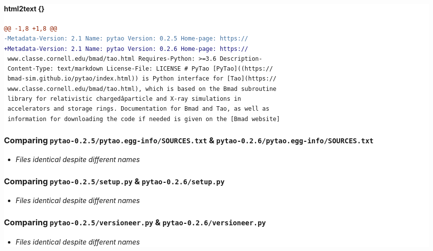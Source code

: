 #### html2text {}

```diff
@@ -1,8 +1,8 @@
-Metadata-Version: 2.1 Name: pytao Version: 0.2.5 Home-page: https://
+Metadata-Version: 2.1 Name: pytao Version: 0.2.6 Home-page: https://
 www.classe.cornell.edu/bmad/tao.html Requires-Python: >=3.6 Description-
 Content-Type: text/markdown License-File: LICENSE # PyTao [PyTao]((https://
 bmad-sim.github.io/pytao/index.html)) is Python interface for [Tao](https://
 www.classe.cornell.edu/bmad/tao.html), which is based on the Bmad subroutine
 library for relativistic chargedâparticle and X-ray simulations in
 accelerators and storage rings. Documentation for Bmad and Tao, as well as
 information for downloading the code if needed is given on the [Bmad website]
```

### Comparing `pytao-0.2.5/pytao.egg-info/SOURCES.txt` & `pytao-0.2.6/pytao.egg-info/SOURCES.txt`

 * *Files identical despite different names*

### Comparing `pytao-0.2.5/setup.py` & `pytao-0.2.6/setup.py`

 * *Files identical despite different names*

### Comparing `pytao-0.2.5/versioneer.py` & `pytao-0.2.6/versioneer.py`

 * *Files identical despite different names*

